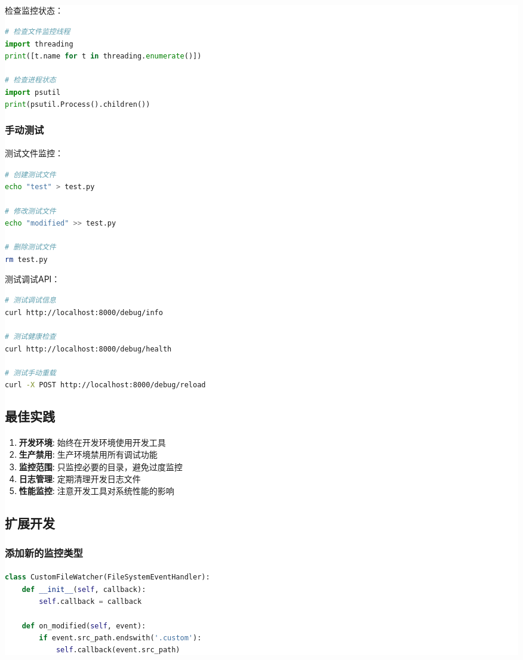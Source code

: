 检查监控状态：
```python
# 检查文件监控线程
import threading
print([t.name for t in threading.enumerate()])

# 检查进程状态
import psutil
print(psutil.Process().children())
```

### 手动测试

测试文件监控：
```bash
# 创建测试文件
echo "test" > test.py

# 修改测试文件
echo "modified" >> test.py

# 删除测试文件
rm test.py
```

测试调试API：
```bash
# 测试调试信息
curl http://localhost:8000/debug/info

# 测试健康检查
curl http://localhost:8000/debug/health

# 测试手动重载
curl -X POST http://localhost:8000/debug/reload
```

## 最佳实践

1. **开发环境**: 始终在开发环境使用开发工具
2. **生产禁用**: 生产环境禁用所有调试功能
3. **监控范围**: 只监控必要的目录，避免过度监控
4. **日志管理**: 定期清理开发日志文件
5. **性能监控**: 注意开发工具对系统性能的影响

## 扩展开发

### 添加新的监控类型

```python
class CustomFileWatcher(FileSystemEventHandler):
    def __init__(self, callback):
        self.callback = callback
    
    def on_modified(self, event):
        if event.src_path.endswith('.custom'):
            self.callback(event.src_path)
```
